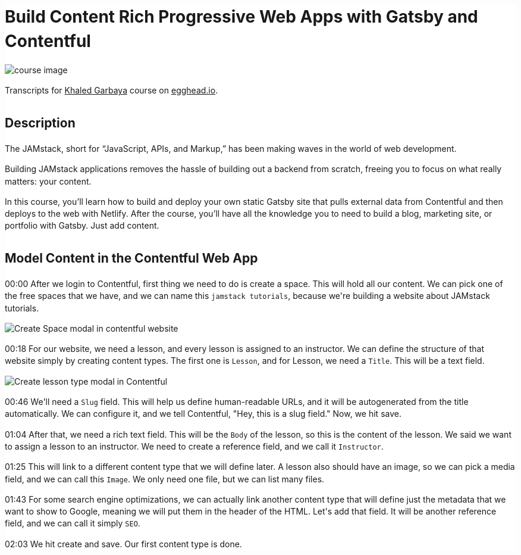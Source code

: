 # Build Content Rich Progressive Web Apps with Gatsby and Contentful

![course image](https://d2eip9sf3oo6c2.cloudfront.net/tags/images/000/001/211/thumb/gatsby.png)

Transcripts for [Khaled Garbaya](https://egghead.io/instructors/khaled-garbaya) course on [egghead.io](https://egghead.io/courses/build-content-rich-progressive-web-apps-with-gatsby-and-contentful).

## Description

The JAMstack, short for “JavaScript, APIs, and Markup,” has been making waves in the world of web development. 

Building JAMstack applications removes the hassle of building out a backend from scratch, freeing you to focus on what really matters: your content.

In this course, you’ll learn how to build and deploy your own static Gatsby site that pulls external data from Contentful and then deploys to the web with Netlify. After the course, you’ll have all the knowledge you to need to build a blog, marketing site, or portfolio with Gatsby. Just add content.



## Model Content in the Contentful Web App

00:00 After we login to Contentful, first thing we need to do is create a space. This will hold all our content. We can pick one of the free spaces that we have, and we can name this `jamstack tutorials`, because we're building a website about JAMstack tutorials.

![Create Space modal in contentful website](https://res.cloudinary.com/dg3gyk0gu/image/upload/v1562190183/transcript-images/javascript-model-content-in-the-contentful-web-app-create-space.png)

00:18 For our website, we need a lesson, and every lesson is assigned to an instructor. We can define the structure of that website simply by creating content types. The first one is `Lesson`, and for Lesson, we need a `Title`. This will be a text field.

![Create lesson type modal in Contentful](https://res.cloudinary.com/dg3gyk0gu/image/upload/v1562190182/transcript-images/javascript-model-content-in-the-contentful-web-app-title.png)

00:46 We'll need a `Slug` field. This will help us define human-readable URLs, and it will be autogenerated from the title automatically. We can configure it, and we tell Contentful, "Hey, this is a slug field." Now, we hit save.

01:04 After that, we need a rich text field. This will be the `Body` of the lesson, so this is the content of the lesson. We said we want to assign a lesson to an instructor. We need to create a reference field, and we call it `Instructor`.

01:25 This will link to a different content type that we will define later. A lesson also should have an image, so we can pick a media field, and we can call this `Image`. We only need one file, but we can list many files.

01:43 For some search engine optimizations, we can actually link another content type that will define just the metadata that we want to show to Google, meaning we will put them in the header of the HTML. Let's add that field. It will be another reference field, and we can call it simply `SEO`.

02:03 We hit create and save. Our first content type is done.

